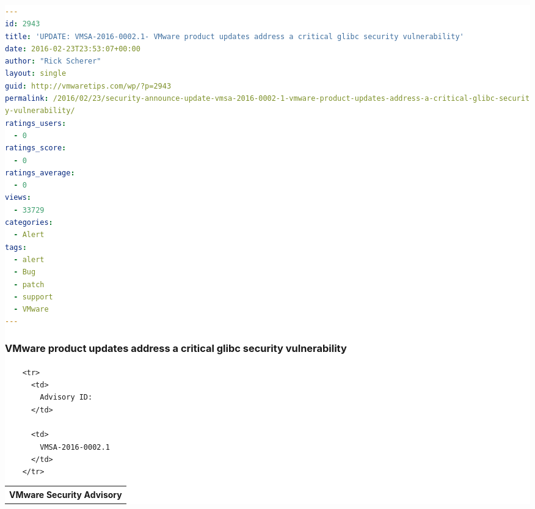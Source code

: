 ```yaml
---
id: 2943
title: 'UPDATE: VMSA-2016-0002.1- VMware product updates address a critical glibc security vulnerability'
date: 2016-02-23T23:53:07+00:00
author: "Rick Scherer"
layout: single
guid: http://vmwaretips.com/wp/?p=2943
permalink: /2016/02/23/security-announce-update-vmsa-2016-0002-1-vmware-product-updates-address-a-critical-glibc-security-vulnerability/
ratings_users:
  - 0
ratings_score:
  - 0
ratings_average:
  - 0
views:
  - 33729
categories:
  - Alert
tags:
  - alert
  - Bug
  - patch
  - support
  - VMware
---
```

### VMware product updates address a critical glibc security vulnerability

<div>
  <div>
    <div>
      <table>
        <tr>
          <th colspan="2">
            VMware Security Advisory
          </th>
        </tr>
        
        <tr>
          <td>
            Advisory ID:
          </td>
          
          <td>
            VMSA-2016-0002.1
          </td>
        </tr>
        